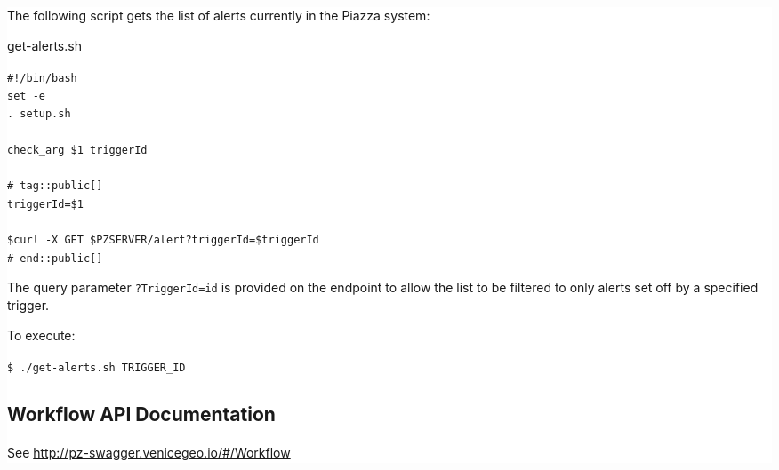 The following script gets the list of alerts currently in the Piazza
system:

<a target="blank" href="scripts/get-alerts.sh">get-alerts.sh</a>

    #!/bin/bash
    set -e
    . setup.sh

    check_arg $1 triggerId

    # tag::public[]
    triggerId=$1

    $curl -X GET $PZSERVER/alert?triggerId=$triggerId
    # end::public[]

The query parameter `?TriggerId=id` is provided on the endpoint to allow the list to be filtered to only alerts set off by a specified trigger.

To execute:

    $ ./get-alerts.sh TRIGGER_ID

## Workflow API Documentation

See <a target="_blank" href="http://pz-swagger.venicegeo.io/#/Workflow">http://pz-swagger.venicegeo.io/#/Workflow</a>
